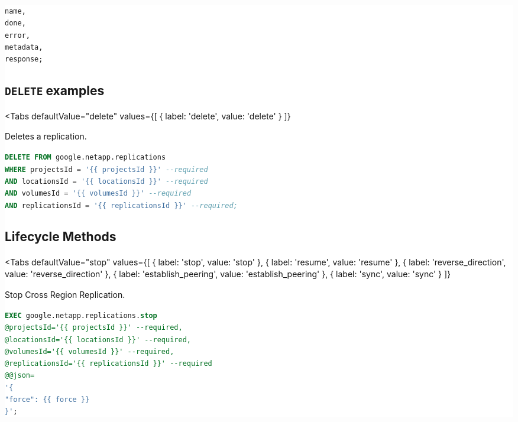 ```sql
name,
done,
error,
metadata,
response;
```
</TabItem>
</Tabs>


## `DELETE` examples

<Tabs
    defaultValue="delete"
    values={[
        { label: 'delete', value: 'delete' }
    ]}
>
<TabItem value="delete">

Deletes a replication.

```sql
DELETE FROM google.netapp.replications
WHERE projectsId = '{{ projectsId }}' --required
AND locationsId = '{{ locationsId }}' --required
AND volumesId = '{{ volumesId }}' --required
AND replicationsId = '{{ replicationsId }}' --required;
```
</TabItem>
</Tabs>


## Lifecycle Methods

<Tabs
    defaultValue="stop"
    values={[
        { label: 'stop', value: 'stop' },
        { label: 'resume', value: 'resume' },
        { label: 'reverse_direction', value: 'reverse_direction' },
        { label: 'establish_peering', value: 'establish_peering' },
        { label: 'sync', value: 'sync' }
    ]}
>
<TabItem value="stop">

Stop Cross Region Replication.

```sql
EXEC google.netapp.replications.stop 
@projectsId='{{ projectsId }}' --required, 
@locationsId='{{ locationsId }}' --required, 
@volumesId='{{ volumesId }}' --required, 
@replicationsId='{{ replicationsId }}' --required 
@@json=
'{
"force": {{ force }}
}';
```
</TabItem>
<TabItem value="resume">
